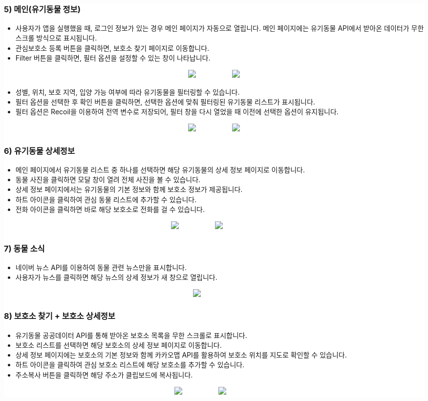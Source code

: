 ### 5) 메인(유기동물 정보)
- 사용자가 앱을 실행했을 때, 로그인 정보가 있는 경우 메인 페이지가 자동으로 열립니다. 메인 페이지에는 유기동물 API에서 받아온 데이터가 무한 스크롤 방식으로 표시됩니다.
- 관심보호소 등록 버튼을 클릭하면, 보호소 찾기 페이지로 이동합니다.
- Filter 버튼을 클릭하면, 필터 옵션을 설정할 수 있는 창이 나타납니다.
    
<div align="center">
  <img src="https://github.com/find-animal/fe/assets/130431829/776da6d3-7acc-4e52-94ca-9641e3a86bd4" height="800px"/>     
  <img src="https://github.com/find-animal/fe/assets/130431829/61660c5b-d1cc-4368-a9ee-96075d6466b6" height="800px"/>
</div>

- 성별, 위치, 보호 지역, 입양 가능 여부에 따라 유기동물을 필터링할 수 있습니다.
- 필터 옵션을 선택한 후 확인 버튼을 클릭하면, 선택한 옵션에 맞춰 필터링된 유기동물 리스트가 표시됩니다.
- 필터 옵션은 Recoil을 이용하여 전역 변수로 저장되어, 필터 창을 다시 열었을 때 이전에 선택한 옵션이 유지됩니다.
    
<div align="center">
  <img src="https://github.com/find-animal/fe/assets/130431829/f098c3ea-1d53-4027-afc8-9095a32540d6" height="800px"/>     
  <img src="https://github.com/find-animal/fe/assets/130431829/a309f767-42b4-47ce-958e-e5ffc8985dc2" height="800px"/>
</div>

### 6) 유기동물 상세정보
- 메인 페이지에서 유기동물 리스트 중 하나를 선택하면 해당 유기동물의 상세 정보 페이지로 이동합니다.
- 동물 사진을 클릭하면 모달 창이 열려 전체 사진을 볼 수 있습니다.
- 상세 정보 페이지에서는 유기동물의 기본 정보와 함께 보호소 정보가 제공됩니다.
- 하트 아이콘을 클릭하여 관심 동물 리스트에 추가할 수 있습니다.
- 전화 아이콘을 클릭하면 바로 해당 보호소로 전화를 걸 수 있습니다.
      
<div align="center">
  <img src="https://github.com/find-animal/fe/assets/130431829/f96e690b-bcb3-40d3-883e-303a778583cf" height="800px"/>     
  <img src="https://github.com/find-animal/fe/assets/130431829/fac718de-fa57-4b16-89a2-8458b661be9f" height="800px"/>     
</div>

### 7) 동물 소식
- 네이버 뉴스 API를 이용하여 동물 관련 뉴스만을 표시합니다.
- 사용자가 뉴스를 클릭하면 해당 뉴스의 상세 정보가 새 창으로 열립니다.
      
<div align="center">
  <img src="https://github.com/find-animal/fe/assets/130431829/c2b75ec6-d749-4e23-8508-463e53e08221" height="800px"/>     
</div>

### 8) 보호소 찾기 + 보호소 상세정보
- 유기동물 공공데이터 API를 통해 받아온 보호소 목록을 무한 스크롤로 표시합니다.
- 보호소 리스트를 선택하면 해당 보호소의 상세 정보 페이지로 이동합니다.
- 상세 정보 페이지에는 보호소의 기본 정보와 함께 카카오맵 API를 활용하여 보호소 위치를 지도로 확인할 수 있습니다.
- 하트 아이콘을 클릭하여 관심 보호소 리스트에 해당 보호소를 추가할 수 있습니다.
- 주소복사 버튼을 클릭하면 해당 주소가 클립보드에 복사됩니다.
        
<div align="center">
  <img src="https://github.com/find-animal/fe/assets/130431829/7c85a7d9-5afe-4170-95f2-8dc47164129d" height="800px"/>     
  <img src="https://github.com/find-animal/fe/assets/130431829/c2efa264-51a3-4937-9f74-26ed300e8df8" height="800px"/>    
</div>
